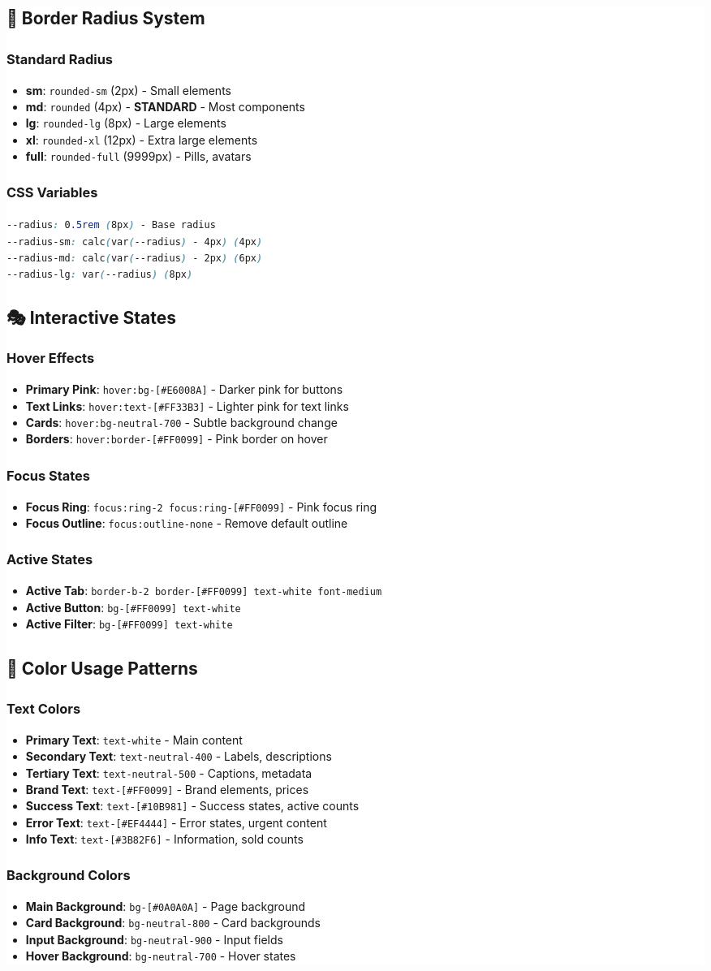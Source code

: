## 🔄 Border Radius System

### Standard Radius
- **sm**: `rounded-sm` (2px) - Small elements
- **md**: `rounded` (4px) - **STANDARD** - Most components
- **lg**: `rounded-lg` (8px) - Large elements
- **xl**: `rounded-xl` (12px) - Extra large elements
- **full**: `rounded-full` (9999px) - Pills, avatars

### CSS Variables
```css
--radius: 0.5rem (8px) - Base radius
--radius-sm: calc(var(--radius) - 4px) (4px)
--radius-md: calc(var(--radius) - 2px) (6px)
--radius-lg: var(--radius) (8px)
```

## 🎭 Interactive States

### Hover Effects
- **Primary Pink**: `hover:bg-[#E6008A]` - Darker pink for buttons
- **Text Links**: `hover:text-[#FF33B3]` - Lighter pink for text links
- **Cards**: `hover:bg-neutral-700` - Subtle background change
- **Borders**: `hover:border-[#FF0099]` - Pink border on hover

### Focus States
- **Focus Ring**: `focus:ring-2 focus:ring-[#FF0099]` - Pink focus ring
- **Focus Outline**: `focus:outline-none` - Remove default outline

### Active States
- **Active Tab**: `border-b-2 border-[#FF0099] text-white font-medium`
- **Active Button**: `bg-[#FF0099] text-white`
- **Active Filter**: `bg-[#FF0099] text-white`

## 🎨 Color Usage Patterns

### Text Colors
- **Primary Text**: `text-white` - Main content
- **Secondary Text**: `text-neutral-400` - Labels, descriptions
- **Tertiary Text**: `text-neutral-500` - Captions, metadata
- **Brand Text**: `text-[#FF0099]` - Brand elements, prices
- **Success Text**: `text-[#10B981]` - Success states, active counts
- **Error Text**: `text-[#EF4444]` - Error states, urgent content
- **Info Text**: `text-[#3B82F6]` - Information, sold counts

### Background Colors
- **Main Background**: `bg-[#0A0A0A]` - Page background
- **Card Background**: `bg-neutral-800` - Card backgrounds
- **Input Background**: `bg-neutral-900` - Input fields
- **Hover Background**: `bg-neutral-700` - Hover states
